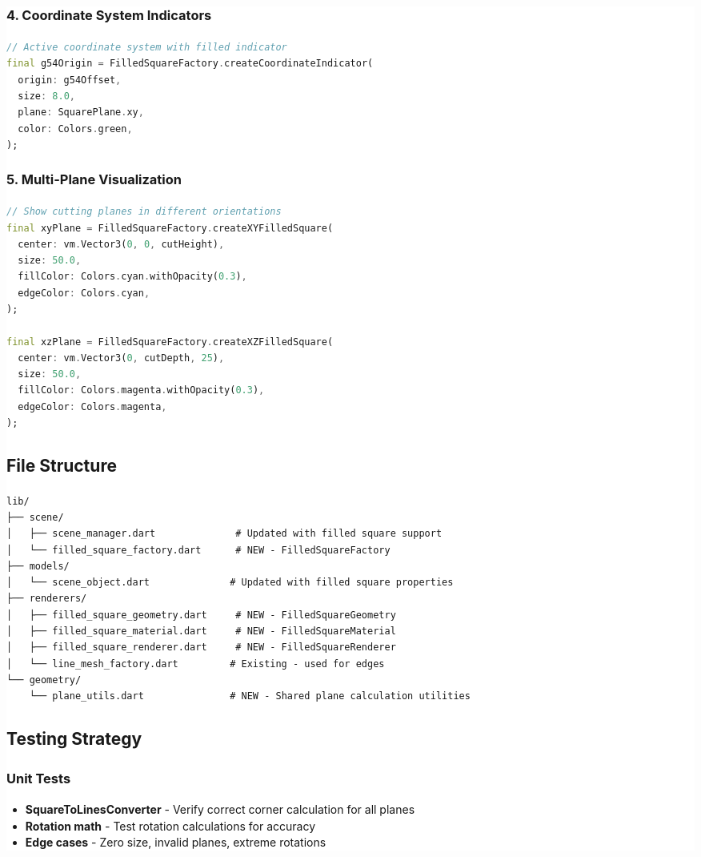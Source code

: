### 4. Coordinate System Indicators
```dart
// Active coordinate system with filled indicator
final g54Origin = FilledSquareFactory.createCoordinateIndicator(
  origin: g54Offset,
  size: 8.0,
  plane: SquarePlane.xy,
  color: Colors.green,
);
```

### 5. Multi-Plane Visualization
```dart
// Show cutting planes in different orientations
final xyPlane = FilledSquareFactory.createXYFilledSquare(
  center: vm.Vector3(0, 0, cutHeight),
  size: 50.0,
  fillColor: Colors.cyan.withOpacity(0.3),
  edgeColor: Colors.cyan,
);

final xzPlane = FilledSquareFactory.createXZFilledSquare(
  center: vm.Vector3(0, cutDepth, 25),
  size: 50.0,
  fillColor: Colors.magenta.withOpacity(0.3),
  edgeColor: Colors.magenta,
);
```

## File Structure

```
lib/
├── scene/
│   ├── scene_manager.dart              # Updated with filled square support
│   └── filled_square_factory.dart      # NEW - FilledSquareFactory
├── models/
│   └── scene_object.dart              # Updated with filled square properties
├── renderers/
│   ├── filled_square_geometry.dart     # NEW - FilledSquareGeometry
│   ├── filled_square_material.dart     # NEW - FilledSquareMaterial  
│   ├── filled_square_renderer.dart     # NEW - FilledSquareRenderer
│   └── line_mesh_factory.dart         # Existing - used for edges
└── geometry/
    └── plane_utils.dart               # NEW - Shared plane calculation utilities
```

## Testing Strategy

### Unit Tests
- **SquareToLinesConverter** - Verify correct corner calculation for all planes
- **Rotation math** - Test rotation calculations for accuracy
- **Edge cases** - Zero size, invalid planes, extreme rotations

